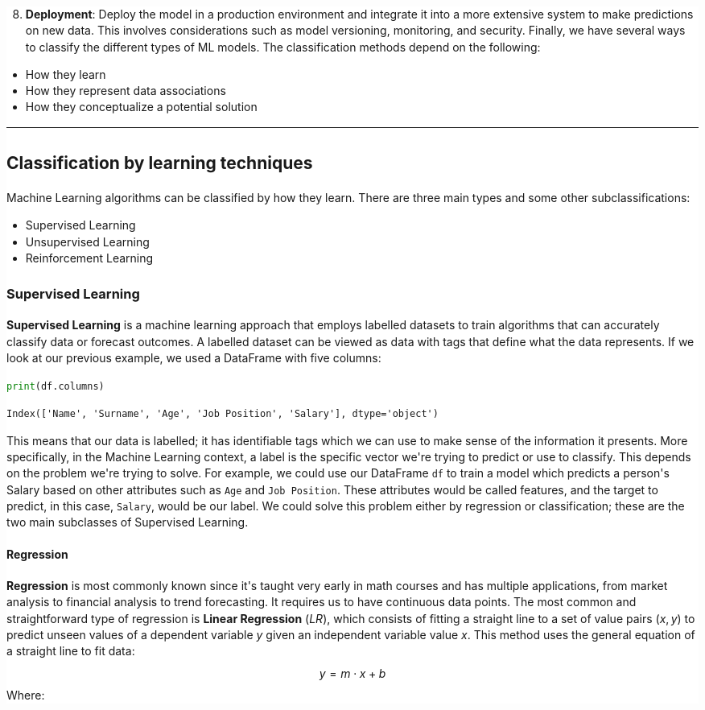 8. **Deployment**: Deploy the model in a production environment and integrate it into a more extensive system to make predictions on new data. This involves considerations such as model versioning, monitoring, and security.
   Finally, we have several ways to classify the different types of ML models. The classification methods depend on the following:

- How they learn
- How they represent data associations
- How they conceptualize a potential solution

---

## Classification by learning techniques

Machine Learning algorithms can be classified by how they learn. There are three main types and some other subclassifications:

- Supervised Learning
- Unsupervised Learning
- Reinforcement Learning

### Supervised Learning

**Supervised Learning** is a machine learning approach that employs labelled datasets to train algorithms that can accurately classify data or forecast outcomes. A labelled dataset can be viewed as data with tags that define what the data represents.
If we look at our previous example, we used a DataFrame with five columns:

```Python
print(df.columns)
```

```
Index(['Name', 'Surname', 'Age', 'Job Position', 'Salary'], dtype='object')
```

This means that our data is labelled; it has identifiable tags which we can use to make sense of the information it presents.
More specifically, in the Machine Learning context, a label is the specific vector we're trying to predict or use to classify. This depends on the problem we're trying to solve.
For example, we could use our DataFrame `df` to train a model which predicts a person's Salary based on other attributes such as `Age` and `Job Position`. These attributes would be called features, and the target to predict, in this case, `Salary`, would be our label. We could solve this problem either by regression or classification; these are the two main subclasses of Supervised Learning.

#### Regression

**Regression** is most commonly known since it's taught very early in math courses and has multiple applications, from market analysis to financial analysis to trend forecasting. It requires us to have continuous data points.
The most common and straightforward type of regression is **Linear Regression** (_LR_), which consists of fitting a straight line to a set of value pairs ($x, y$) to predict unseen values of a dependent variable $y$ given an independent variable value $x$. This method uses the general equation of a straight line to fit data:
$$y=m \cdot x+b$$
Where:


[^1]: Advances in Neural Information Processing Systems 5 (NIPS 1992)